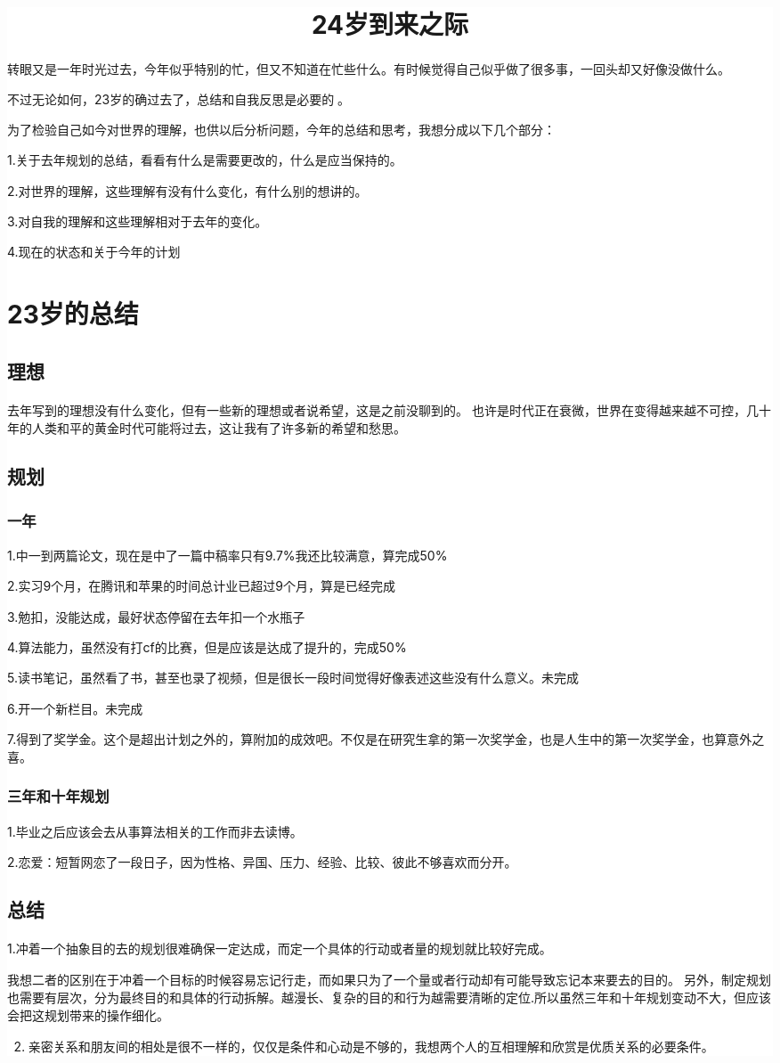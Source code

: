 <center><h1>   24岁到来之际</h1></center>

转眼又是一年时光过去，今年似乎特别的忙，但又不知道在忙些什么。有时候觉得自己似乎做了很多事，一回头却又好像没做什么。

不过无论如何，23岁的确过去了，总结和自我反思是必要的 。

为了检验自己如今对世界的理解，也供以后分析问题，今年的总结和思考，我想分成以下几个部分：

1.关于去年规划的总结，看看有什么是需要更改的，什么是应当保持的。

2.对世界的理解，这些理解有没有什么变化，有什么别的想讲的。

3.对自我的理解和这些理解相对于去年的变化。

4.现在的状态和关于今年的计划

# 23岁的总结

## 理想

去年写到的理想没有什么变化，但有一些新的理想或者说希望，这是之前没聊到的。
    也许是时代正在衰微，世界在变得越来越不可控，几十年的人类和平的黄金时代可能将过去，这让我有了许多新的希望和愁思。

## 规划

### 一年

1.中一到两篇论文，现在是中了一篇中稿率只有9.7%我还比较满意，算完成50%

2.实习9个月，在腾讯和苹果的时间总计业已超过9个月，算是已经完成

3.勉扣，没能达成，最好状态停留在去年扣一个水瓶子

4.算法能力，虽然没有打cf的比赛，但是应该是达成了提升的，完成50%

5.读书笔记，虽然看了书，甚至也录了视频，但是很长一段时间觉得好像表述这些没有什么意义。未完成

6.开一个新栏目。未完成

7.得到了奖学金。这个是超出计划之外的，算附加的成效吧。不仅是在研究生拿的第一次奖学金，也是人生中的第一次奖学金，也算意外之喜。

### 三年和十年规划

1.毕业之后应该会去从事算法相关的工作而非去读博。

2.恋爱：短暂网恋了一段日子，因为性格、异国、压力、经验、比较、彼此不够喜欢而分开。

## 总结

1.冲着一个抽象目的去的规划很难确保一定达成，而定一个具体的行动或者量的规划就比较好完成。

我想二者的区别在于冲着一个目标的时候容易忘记行走，而如果只为了一个量或者行动却有可能导致忘记本来要去的目的。
另外，制定规划也需要有层次，分为最终目的和具体的行动拆解。越漫长、复杂的目的和行为越需要清晰的定位.所以虽然三年和十年规划变动不大，但应该会把这规划带来的操作细化。


2. 亲密关系和朋友间的相处是很不一样的，仅仅是条件和心动是不够的，我想两个人的互相理解和欣赏是优质关系的必要条件。
